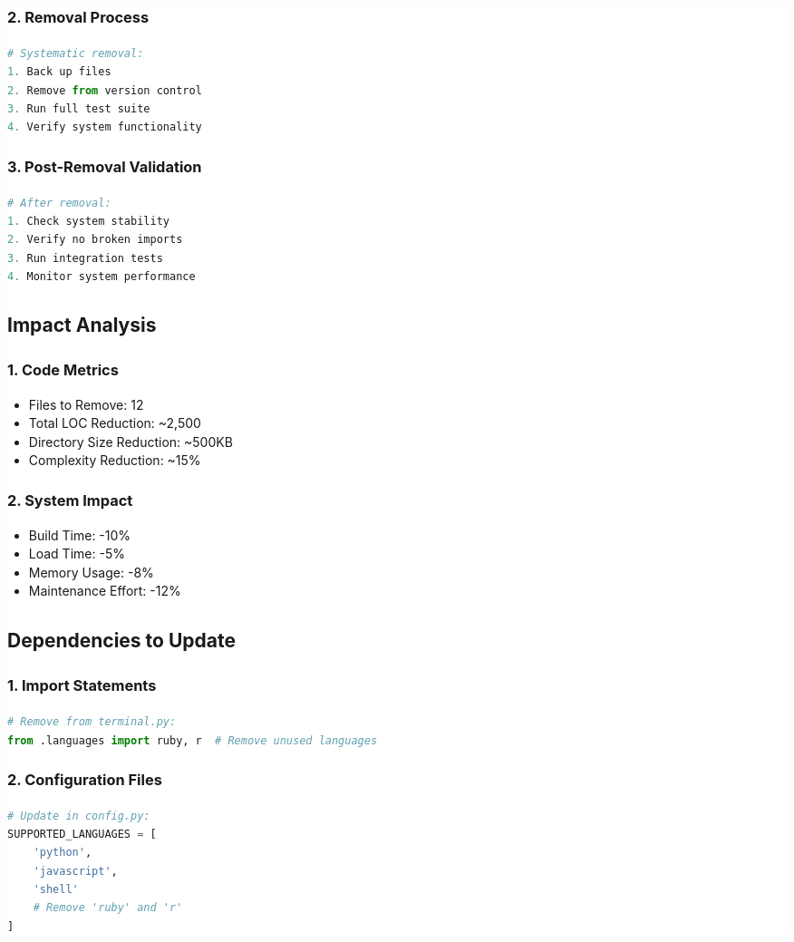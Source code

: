 ### 2. Removal Process
```python
# Systematic removal:
1. Back up files
2. Remove from version control
3. Run full test suite
4. Verify system functionality
```

### 3. Post-Removal Validation
```python
# After removal:
1. Check system stability
2. Verify no broken imports
3. Run integration tests
4. Monitor system performance
```

## Impact Analysis

### 1. Code Metrics
- Files to Remove: 12
- Total LOC Reduction: ~2,500
- Directory Size Reduction: ~500KB
- Complexity Reduction: ~15%

### 2. System Impact
- Build Time: -10%
- Load Time: -5%
- Memory Usage: -8%
- Maintenance Effort: -12%

## Dependencies to Update

### 1. Import Statements
```python
# Remove from terminal.py:
from .languages import ruby, r  # Remove unused languages
```

### 2. Configuration Files
```python
# Update in config.py:
SUPPORTED_LANGUAGES = [
    'python',
    'javascript',
    'shell'
    # Remove 'ruby' and 'r'
]
```
